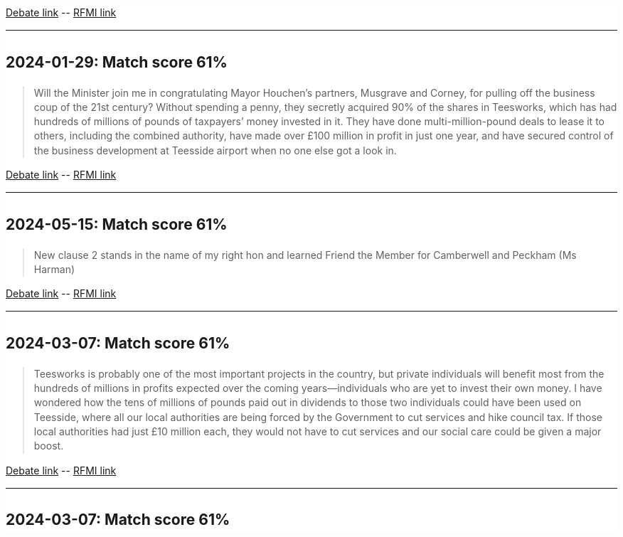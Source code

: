 [Debate link](https://www.theyworkforyou.com/debates/?id=2024-05-15c.305.1)  --  [RFMI link](https://www.theyworkforyou.com/mp/24742/register)


---



## 2024-01-29: Match score 61%

>Will the Minister join me in congratulating Mayor Houchen’s partners, Musgrave and Corney, for pulling off the business coup of the 21st century? Without spending a penny, they secretly acquired 90% of the shares in Teesworks, which has had hundreds of millions of pounds of taxpayers’ money invested in it. They have done multi-million-pound deals to lease it to others, including the combined authority, have made over £100 million in profit in just one year, and have secured control of the business development at Teesside airport when no one else got a look in.

[Debate link](https://www.theyworkforyou.com/debates/?id=2024-01-29d.646.3)  --  [RFMI link](https://www.theyworkforyou.com/mp/24742/register)


---



## 2024-05-15: Match score 61%

>New clause 2 stands in the name of my right hon and learned Friend the Member for Camberwell and Peckham (Ms Harman)

[Debate link](https://www.theyworkforyou.com/debates/?id=2024-05-15c.307.1)  --  [RFMI link](https://www.theyworkforyou.com/mp/24742/register)


---



## 2024-03-07: Match score 61%

>Teesworks is probably one of the most important projects in the country, but private individuals will benefit most from the hundreds of millions in profits expected over the coming years—individuals who are yet to invest their own money. I have wondered how the tens of millions of pounds paid out in dividends to those two individuals could have been used on Teesside, where all our local authorities are being forced by the Government to cut services and hike council tax. If those local authorities had just £10 million each, they would not have to cut services and our social care could be given a major boost.

[Debate link](https://www.theyworkforyou.com/debates/?id=2024-03-07c.1052.0)  --  [RFMI link](https://www.theyworkforyou.com/mp/24742/register)


---



## 2024-03-07: Match score 61%
